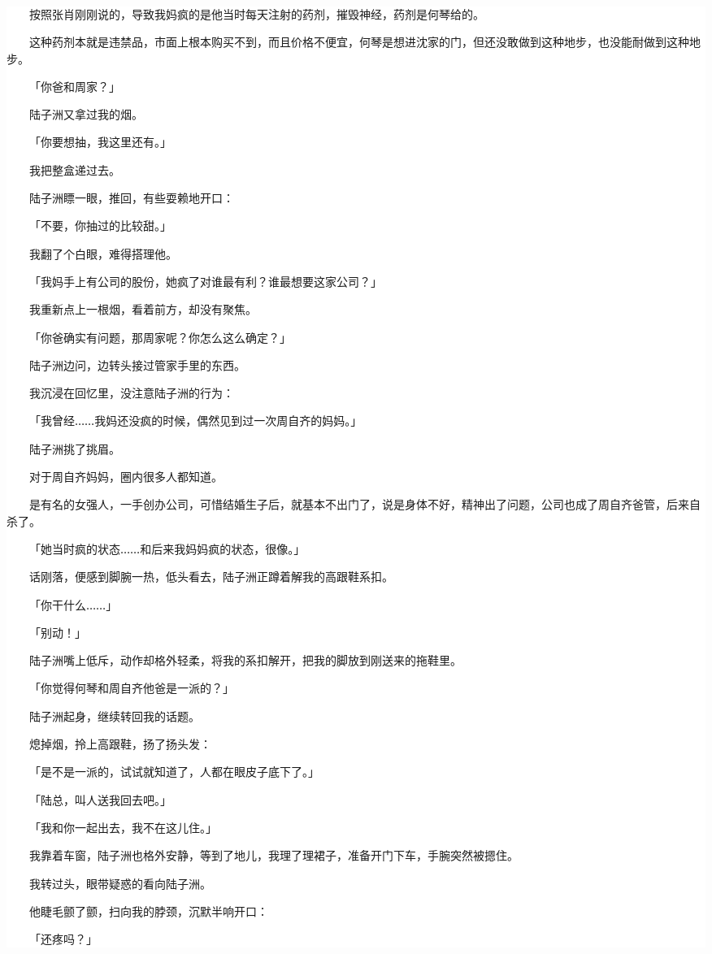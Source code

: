 &emsp;&emsp;按照张肖刚刚说的，导致我妈疯的是他当时每天注射的药剂，摧毁神经，药剂是何琴给的。  
  
&emsp;&emsp;这种药剂本就是违禁品，市面上根本购买不到，而且价格不便宜，何琴是想进沈家的门，但还没敢做到这种地步，也没能耐做到这种地步。  
  
&emsp;&emsp;「你爸和周家？」  
  
&emsp;&emsp;陆子洲又拿过我的烟。  
  
&emsp;&emsp;「你要想抽，我这里还有。」  
  
&emsp;&emsp;我把整盒递过去。  
  
&emsp;&emsp;陆子洲瞟一眼，推回，有些耍赖地开口：  
  
&emsp;&emsp;「不要，你抽过的比较甜。」  
  
&emsp;&emsp;我翻了个白眼，难得搭理他。  
  
&emsp;&emsp;「我妈手上有公司的股份，她疯了对谁最有利？谁最想要这家公司？」  
  
&emsp;&emsp;我重新点上一根烟，看着前方，却没有聚焦。  
  
&emsp;&emsp;「你爸确实有问题，那周家呢？你怎么这么确定？」  
  
&emsp;&emsp;陆子洲边问，边转头接过管家手里的东西。  
  
&emsp;&emsp;我沉浸在回忆里，没注意陆子洲的行为：  
  
&emsp;&emsp;「我曾经……我妈还没疯的时候，偶然见到过一次周自齐的妈妈。」  
  
&emsp;&emsp;陆子洲挑了挑眉。  
  
&emsp;&emsp;对于周自齐妈妈，圈内很多人都知道。  
  
&emsp;&emsp;是有名的女强人，一手创办公司，可惜结婚生子后，就基本不出门了，说是身体不好，精神出了问题，公司也成了周自齐爸管，后来自杀了。  
  
&emsp;&emsp;「她当时疯的状态……和后来我妈妈疯的状态，很像。」  
  
&emsp;&emsp;话刚落，便感到脚腕一热，低头看去，陆子洲正蹲着解我的高跟鞋系扣。  
  
&emsp;&emsp;「你干什么……」  
  
&emsp;&emsp;「别动！」  
  
&emsp;&emsp;陆子洲嘴上低斥，动作却格外轻柔，将我的系扣解开，把我的脚放到刚送来的拖鞋里。  
  
&emsp;&emsp;「你觉得何琴和周自齐他爸是一派的？」  
  
&emsp;&emsp;陆子洲起身，继续转回我的话题。  
  
&emsp;&emsp;熄掉烟，拎上高跟鞋，扬了扬头发：  
  
&emsp;&emsp;「是不是一派的，试试就知道了，人都在眼皮子底下了。」  
  
&emsp;&emsp;「陆总，叫人送我回去吧。」  
  
&emsp;&emsp;「我和你一起出去，我不在这儿住。」  
  
&emsp;&emsp;我靠着车窗，陆子洲也格外安静，等到了地儿，我理了理裙子，准备开门下车，手腕突然被摁住。  
  
&emsp;&emsp;我转过头，眼带疑惑的看向陆子洲。  
  
&emsp;&emsp;他睫毛颤了颤，扫向我的脖颈，沉默半响开口：  
  
&emsp;&emsp;「还疼吗？」  
  